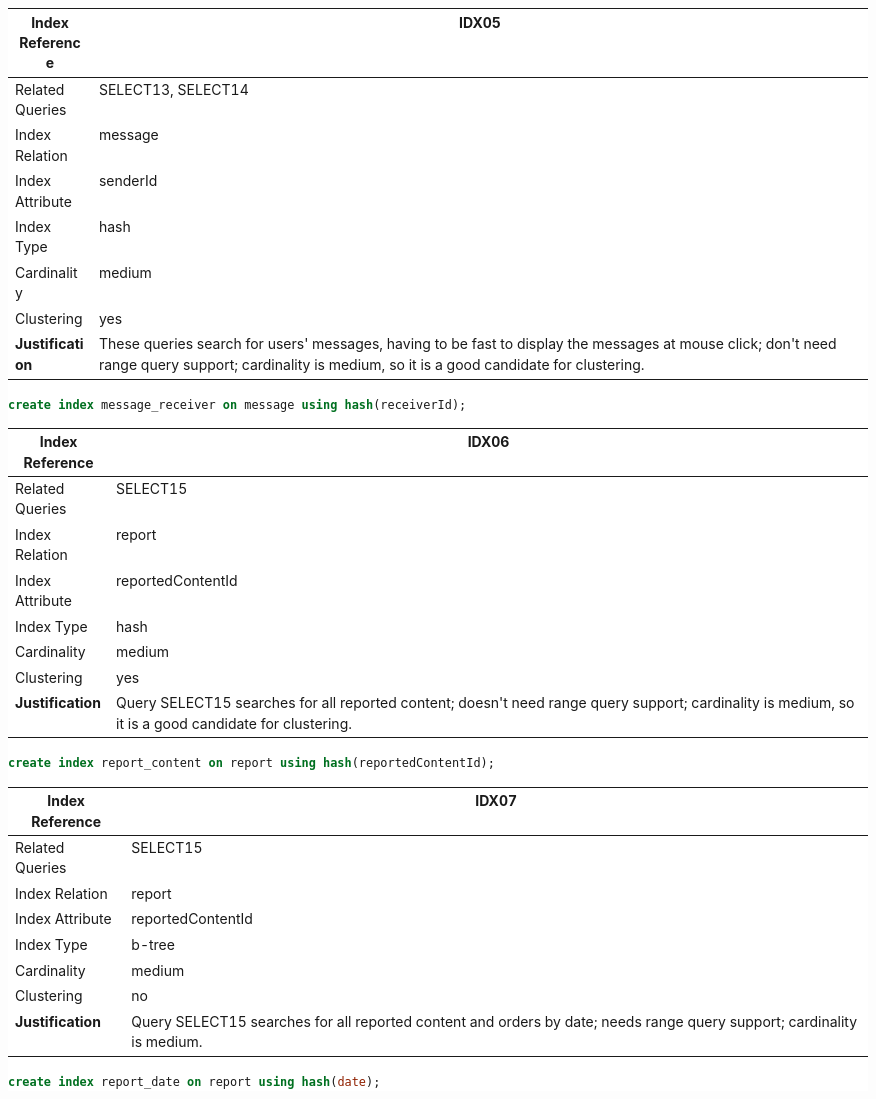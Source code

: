 | Index Reference | IDX05 |
| --------------- | -------- |
| Related Queries | SELECT13, SELECT14 |
| Index Relation | message |
| Index Attribute | senderId |
| Index Type | hash |
| Cardinality | medium |
| Clustering | yes |
| **Justification** | These queries search for users' messages, having to be fast to display the messages at mouse click; don't need range query support; cardinality is medium, so it is a good candidate for clustering. |
```sql
create index message_receiver on message using hash(receiverId);
```

| Index Reference | IDX06 |
| --------------- | -------- |
| Related Queries | SELECT15 |
| Index Relation | report |
| Index Attribute | reportedContentId |
| Index Type | hash |
| Cardinality | medium |
| Clustering | yes |
| **Justification** | Query SELECT15 searches for all reported content; doesn't need range query support; cardinality is medium, so it is a good candidate for clustering. |
```sql
create index report_content on report using hash(reportedContentId);
```

| Index Reference | IDX07 |
| --------------- | -------- |
| Related Queries | SELECT15 |
| Index Relation | report |
| Index Attribute | reportedContentId |
| Index Type | b-tree |
| Cardinality | medium |
| Clustering | no |
| **Justification** | Query SELECT15 searches for all reported content and orders by date; needs range query support; cardinality is medium. |
```sql
create index report_date on report using hash(date);
```
